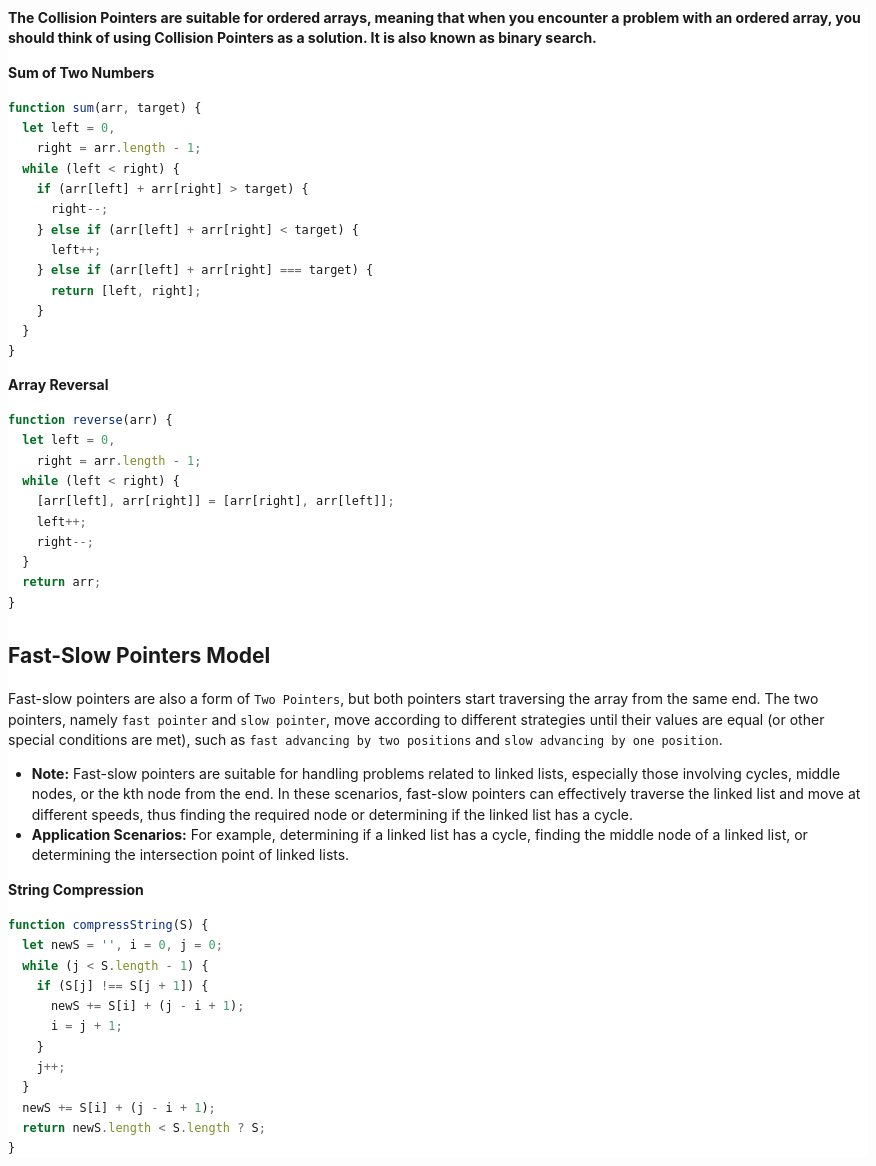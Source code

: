 **The Collision Pointers are suitable for ordered arrays, meaning that when you encounter a problem with an ordered array, you should think of using Collision Pointers as a solution. It is also known as binary search.**

**Sum of Two Numbers**

```ts
function sum(arr, target) {
  let left = 0,
    right = arr.length - 1;
  while (left < right) {
    if (arr[left] + arr[right] > target) {
      right--;
    } else if (arr[left] + arr[right] < target) {
      left++;
    } else if (arr[left] + arr[right] === target) {
      return [left, right];
    }
  }
}
```

**Array Reversal**

```ts
function reverse(arr) {
  let left = 0,
    right = arr.length - 1;
  while (left < right) {
    [arr[left], arr[right]] = [arr[right], arr[left]];
    left++;
    right--;
  }
  return arr;
}
```

## Fast-Slow Pointers Model

Fast-slow pointers are also a form of `Two Pointers`, but both pointers start traversing the array from the same end. The two pointers, namely `fast pointer` and `slow pointer`, move according to different strategies until their values are equal (or other special conditions are met), such as `fast advancing by two positions` and `slow advancing by one position`.

- **Note:** Fast-slow pointers are suitable for handling problems related to linked lists, especially those involving cycles, middle nodes, or the kth node from the end. In these scenarios, fast-slow pointers can effectively traverse the linked list and move at different speeds, thus finding the required node or determining if the linked list has a cycle.
- **Application Scenarios:** For example, determining if a linked list has a cycle, finding the middle node of a linked list, or determining the intersection point of linked lists.

**String Compression**

```ts
function compressString(S) {
  let newS = '', i = 0, j = 0;
  while (j < S.length - 1) {
    if (S[j] !== S[j + 1]) {
      newS += S[i] + (j - i + 1);
      i = j + 1;
    }
    j++;
  }
  newS += S[i] + (j - i + 1);
  return newS.length < S.length ? S;
}
```
